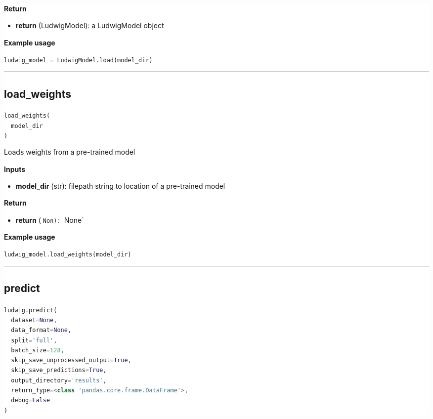 __Return__


- __return__ (LudwigModel): a LudwigModel object


__Example usage__


```python
ludwig_model = LudwigModel.load(model_dir)
```


---
## load_weights


```python
load_weights(
  model_dir
)
```



Loads weights from a pre-trained model

__Inputs__

- __model_dir__ (str): filepath string to location of a pre-trained
model

__Return__

- __return__ ( `Non): `None`

__Example usage__


```python
ludwig_model.load_weights(model_dir)
```


---
## predict


```python
ludwig.predict(
  dataset=None,
  data_format=None,
  split='full',
  batch_size=128,
  skip_save_unprocessed_output=True,
  skip_save_predictions=True,
  output_directory='results',
  return_type=<class 'pandas.core.frame.DataFrame'>,
  debug=False
)
```
